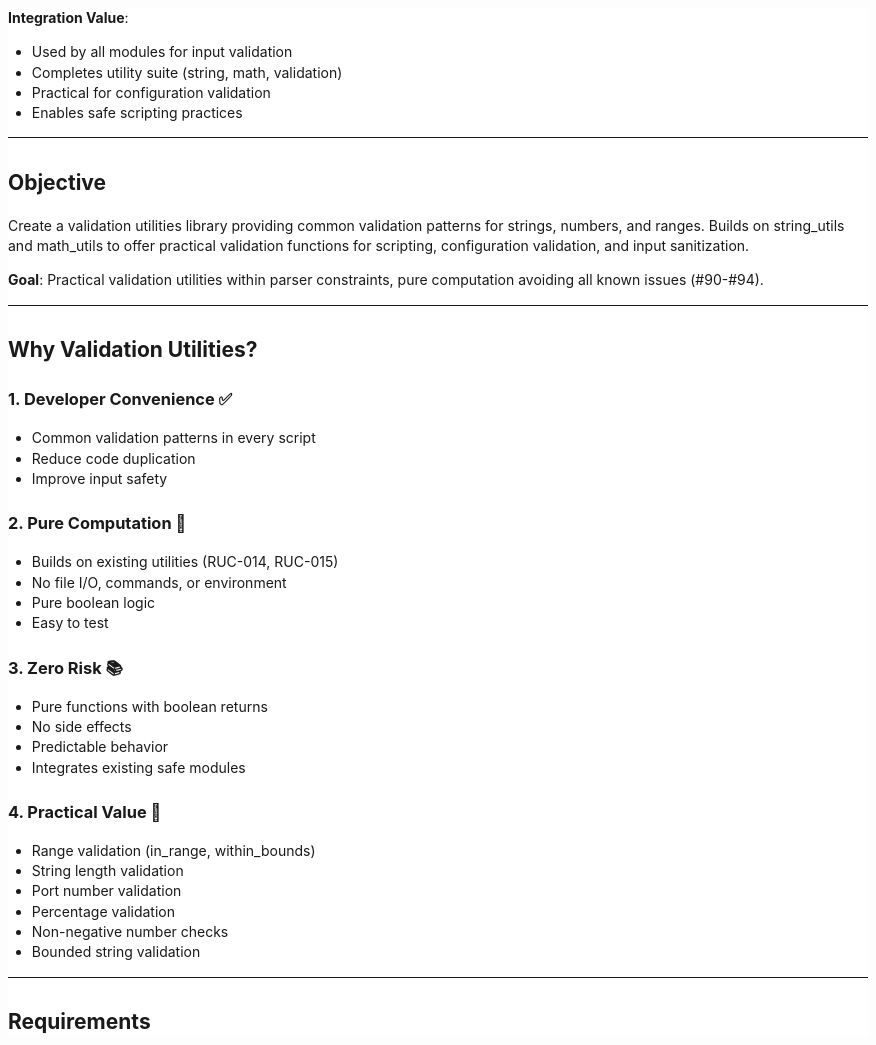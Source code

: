 **Integration Value**:
- Used by all modules for input validation
- Completes utility suite (string, math, validation)
- Practical for configuration validation
- Enables safe scripting practices

---

## Objective

Create a validation utilities library providing common validation patterns for strings, numbers, and ranges. Builds on string_utils and math_utils to offer practical validation functions for scripting, configuration validation, and input sanitization.

**Goal**: Practical validation utilities within parser constraints, pure computation avoiding all known issues (#90-#94).

---

## Why Validation Utilities?

### 1. Developer Convenience ✅
- Common validation patterns in every script
- Reduce code duplication
- Improve input safety

### 2. Pure Computation 🎯
- Builds on existing utilities (RUC-014, RUC-015)
- No file I/O, commands, or environment
- Pure boolean logic
- Easy to test

### 3. Zero Risk 📚
- Pure functions with boolean returns
- No side effects
- Predictable behavior
- Integrates existing safe modules

### 4. Practical Value 💎
- Range validation (in_range, within_bounds)
- String length validation
- Port number validation
- Percentage validation
- Non-negative number checks
- Bounded string validation

---

## Requirements
